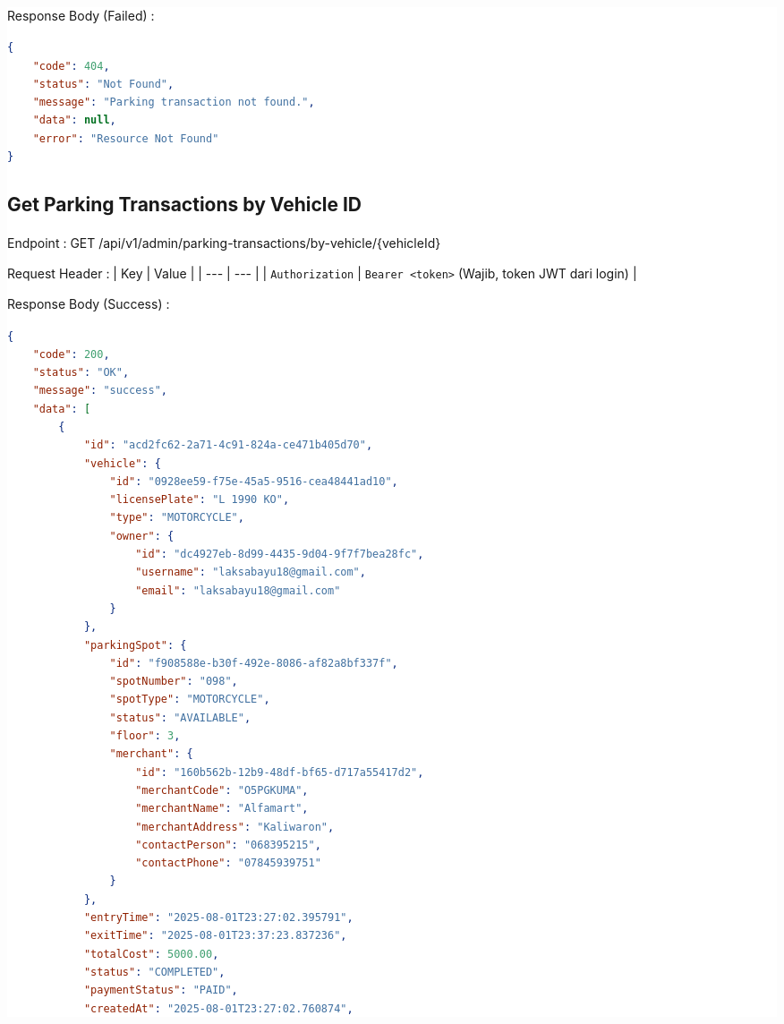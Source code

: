 ``` json
```

Response Body (Failed) :
``` json
{
    "code": 404,
    "status": "Not Found",
    "message": "Parking transaction not found.",
    "data": null,
    "error": "Resource Not Found"
}
```



## Get Parking Transactions by Vehicle ID

Endpoint : GET /api/v1/admin/parking-transactions/by-vehicle/{vehicleId}

Request Header :
| Key | Value |
| --- | --- |
| `Authorization` | `Bearer <token>` (Wajib, token JWT dari login) |


Response Body (Success) :
``` json
{
    "code": 200,
    "status": "OK",
    "message": "success",
    "data": [
        {
            "id": "acd2fc62-2a71-4c91-824a-ce471b405d70",
            "vehicle": {
                "id": "0928ee59-f75e-45a5-9516-cea48441ad10",
                "licensePlate": "L 1990 KO",
                "type": "MOTORCYCLE",
                "owner": {
                    "id": "dc4927eb-8d99-4435-9d04-9f7f7bea28fc",
                    "username": "laksabayu18@gmail.com",
                    "email": "laksabayu18@gmail.com"
                }
            },
            "parkingSpot": {
                "id": "f908588e-b30f-492e-8086-af82a8bf337f",
                "spotNumber": "098",
                "spotType": "MOTORCYCLE",
                "status": "AVAILABLE",
                "floor": 3,
                "merchant": {
                    "id": "160b562b-12b9-48df-bf65-d717a55417d2",
                    "merchantCode": "O5PGKUMA",
                    "merchantName": "Alfamart",
                    "merchantAddress": "Kaliwaron",
                    "contactPerson": "068395215",
                    "contactPhone": "07845939751"
                }
            },
            "entryTime": "2025-08-01T23:27:02.395791",
            "exitTime": "2025-08-01T23:37:23.837236",
            "totalCost": 5000.00,
            "status": "COMPLETED",
            "paymentStatus": "PAID",
            "createdAt": "2025-08-01T23:27:02.760874",
```